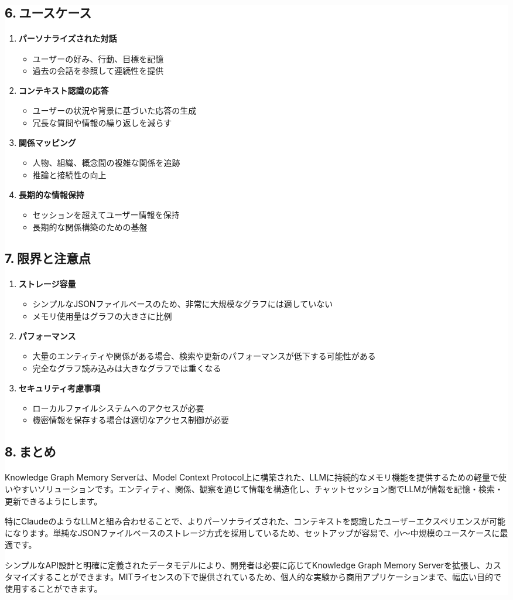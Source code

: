 ## 6. ユースケース

1. **パーソナライズされた対話**
   - ユーザーの好み、行動、目標を記憶
   - 過去の会話を参照して連続性を提供

2. **コンテキスト認識の応答**
   - ユーザーの状況や背景に基づいた応答の生成
   - 冗長な質問や情報の繰り返しを減らす

3. **関係マッピング**
   - 人物、組織、概念間の複雑な関係を追跡
   - 推論と接続性の向上

4. **長期的な情報保持**
   - セッションを超えてユーザー情報を保持
   - 長期的な関係構築のための基盤

## 7. 限界と注意点

1. **ストレージ容量**
   - シンプルなJSONファイルベースのため、非常に大規模なグラフには適していない
   - メモリ使用量はグラフの大きさに比例

2. **パフォーマンス**
   - 大量のエンティティや関係がある場合、検索や更新のパフォーマンスが低下する可能性がある
   - 完全なグラフ読み込みは大きなグラフでは重くなる

3. **セキュリティ考慮事項**
   - ローカルファイルシステムへのアクセスが必要
   - 機密情報を保存する場合は適切なアクセス制御が必要

## 8. まとめ

Knowledge Graph Memory Serverは、Model Context Protocol上に構築された、LLMに持続的なメモリ機能を提供するための軽量で使いやすいソリューションです。エンティティ、関係、観察を通じて情報を構造化し、チャットセッション間でLLMが情報を記憶・検索・更新できるようにします。

特にClaudeのようなLLMと組み合わせることで、よりパーソナライズされた、コンテキストを認識したユーザーエクスペリエンスが可能になります。単純なJSONファイルベースのストレージ方式を採用しているため、セットアップが容易で、小〜中規模のユースケースに最適です。

シンプルなAPI設計と明確に定義されたデータモデルにより、開発者は必要に応じてKnowledge Graph Memory Serverを拡張し、カスタマイズすることができます。MITライセンスの下で提供されているため、個人的な実験から商用アプリケーションまで、幅広い目的で使用することができます。
